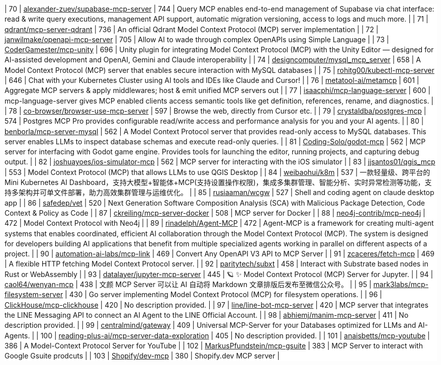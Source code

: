 | 70 | [alexander-zuev/supabase-mcp-server](https://github.com/alexander-zuev/supabase-mcp-server) | 744 | Query MCP enables end-to-end management of Supabase via chat interface: read & write query executions, management API support, automatic migration versioning, access to logs and much more. |
| 71 | [qdrant/mcp-server-qdrant](https://github.com/qdrant/mcp-server-qdrant) | 736 | An official Qdrant Model Context Protocol (MCP) server implementation |
| 72 | [janwilmake/openapi-mcp-server](https://github.com/janwilmake/openapi-mcp-server) | 705 | Allow AI to wade through complex OpenAPIs using Simple Language |
| 73 | [CoderGamester/mcp-unity](https://github.com/CoderGamester/mcp-unity) | 696 | Unity plugin for integrating Model Context Protocol (MCP) with the Unity Editor — designed for AI-assisted development and OpenAI, Gemini and Claude interoperability |
| 74 | [designcomputer/mysql_mcp_server](https://github.com/designcomputer/mysql_mcp_server) | 658 | A Model Context Protocol (MCP) server that enables secure interaction with MySQL databases |
| 75 | [rohitg00/kubectl-mcp-server](https://github.com/rohitg00/kubectl-mcp-server) | 646 | Chat with your Kubernetes Cluster using AI tools and IDEs like Claude and Cursor! |
| 76 | [metatool-ai/metamcp](https://github.com/metatool-ai/metamcp) | 601 | Aggregate MCP servers & apply middlewares; host & emit unified MCP servers out |
| 77 | [isaacphi/mcp-language-server](https://github.com/isaacphi/mcp-language-server) | 600 | mcp-language-server gives MCP enabled clients access semantic tools like get definition, references, rename, and diagnostics. |
| 78 | [co-browser/browser-use-mcp-server](https://github.com/co-browser/browser-use-mcp-server) | 597 | Browse the web, directly from Cursor etc. |
| 79 | [crystaldba/postgres-mcp](https://github.com/crystaldba/postgres-mcp) | 574 | Postgres MCP Pro provides configurable read/write access and performance analysis for you and your AI agents. |
| 80 | [benborla/mcp-server-mysql](https://github.com/benborla/mcp-server-mysql) | 562 | A Model Context Protocol server that provides read-only access to MySQL databases. This server enables LLMs to inspect database schemas and execute read-only queries. |
| 81 | [Coding-Solo/godot-mcp](https://github.com/Coding-Solo/godot-mcp) | 562 | MCP server for interfacing with Godot game engine. Provides tools for launching the editor, running projects, and capturing debug output. |
| 82 | [joshuayoes/ios-simulator-mcp](https://github.com/joshuayoes/ios-simulator-mcp) | 562 | MCP server for interacting with the iOS simulator |
| 83 | [jjsantos01/qgis_mcp](https://github.com/jjsantos01/qgis_mcp) | 553 | Model Context Protocol (MCP) that allows LLMs to use QGIS Desktop |
| 84 | [weibaohui/k8m](https://github.com/weibaohui/k8m) | 537 | 一款轻量级、跨平台的 Mini Kubernetes AI Dashboard，支持大模型+智能体+MCP(支持设置操作权限)，集成多集群管理、智能分析、实时异常检测等功能，支持多架构并可单文件部署，助力高效集群管理与运维优化。 |
| 85 | [rusiaaman/wcgw](https://github.com/rusiaaman/wcgw) | 527 | Shell and coding agent on claude desktop app |
| 86 | [safedep/vet](https://github.com/safedep/vet) | 520 | Next Generation Software Composition Analysis (SCA) with Malicious Package Detection, Code Context & Policy as Code |
| 87 | [ckreiling/mcp-server-docker](https://github.com/ckreiling/mcp-server-docker) | 508 | MCP server for Docker |
| 88 | [neo4j-contrib/mcp-neo4j](https://github.com/neo4j-contrib/mcp-neo4j) | 472 | Model Context Protocol with Neo4j |
| 89 | [rinadelph/Agent-MCP](https://github.com/rinadelph/Agent-MCP) | 472 | Agent-MCP is a framework for creating multi-agent systems that enables coordinated, efficient AI collaboration through the Model Context Protocol (MCP). The system is designed for developers building AI applications that benefit from multiple specialized agents working in parallel on different aspects of a project. |
| 90 | [automation-ai-labs/mcp-link](https://github.com/automation-ai-labs/mcp-link) | 469 | Convert Any OpenAPI V3 API to MCP Server |
| 91 | [zcaceres/fetch-mcp](https://github.com/zcaceres/fetch-mcp) | 469 | A flexible HTTP fetching Model Context Protocol server. |
| 92 | [paritytech/subxt](https://github.com/paritytech/subxt) | 458 | Interact with Substrate based nodes in Rust or WebAssembly |
| 93 | [datalayer/jupyter-mcp-server](https://github.com/datalayer/jupyter-mcp-server) | 445 | 🪐 ✨ Model Context Protocol (MCP) Server for Jupyter. |
| 94 | [caol64/wenyan-mcp](https://github.com/caol64/wenyan-mcp) | 438 | 文颜 MCP Server 可以让 AI 自动将 Markdown 文章排版后发布至微信公众号。 |
| 95 | [mark3labs/mcp-filesystem-server](https://github.com/mark3labs/mcp-filesystem-server) | 430 | Go server implementing Model Context Protocol (MCP) for filesystem operations. |
| 96 | [ClickHouse/mcp-clickhouse](https://github.com/ClickHouse/mcp-clickhouse) | 420 | No description provided. |
| 97 | [line/line-bot-mcp-server](https://github.com/line/line-bot-mcp-server) | 420 | MCP server that integrates the LINE Messaging API to connect an AI Agent to the LINE Official Account. |
| 98 | [abhiemj/manim-mcp-server](https://github.com/abhiemj/manim-mcp-server) | 411 | No description provided. |
| 99 | [centralmind/gateway](https://github.com/centralmind/gateway) | 409 | Universal MCP-Server for your Databases optimized for LLMs and AI-Agents. |
| 100 | [reading-plus-ai/mcp-server-data-exploration](https://github.com/reading-plus-ai/mcp-server-data-exploration) | 405 | No description provided. |
| 101 | [anaisbetts/mcp-youtube](https://github.com/anaisbetts/mcp-youtube) | 386 | A Model-Context Protocol Server for YouTube |
| 102 | [MarkusPfundstein/mcp-gsuite](https://github.com/MarkusPfundstein/mcp-gsuite) | 383 | MCP Server to interact with Google Gsuite prodcuts |
| 103 | [Shopify/dev-mcp](https://github.com/Shopify/dev-mcp) | 380 | Shopify.dev MCP server |